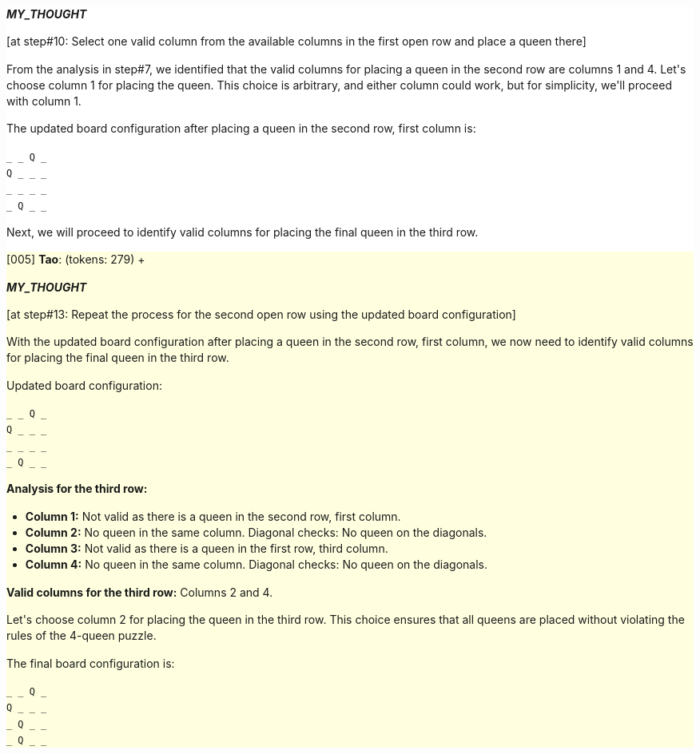 ***MY_THOUGHT***


[at step#10: Select one valid column from the available columns in the first open row and place a queen there]

From the analysis in step#7, we identified that the valid columns for placing a queen in the second row are columns 1 and 4. Let's choose column 1 for placing the queen. This choice is arbitrary, and either column could work, but for simplicity, we'll proceed with column 1.

The updated board configuration after placing a queen in the second row, first column is:

```
_ _ Q _
Q _ _ _
_ _ _ _
_ Q _ _
```

Next, we will proceed to identify valid columns for placing the final queen in the third row.


</div></div>

<div class="section_header collapsible" style="background-color:lightyellow">
<div class="header">[005] <b>Tao</b>: (tokens: 279) +</div>
<div class="content">

***MY_THOUGHT***


[at step#13: Repeat the process for the second open row using the updated board configuration]

With the updated board configuration after placing a queen in the second row, first column, we now need to identify valid columns for placing the final queen in the third row.

Updated board configuration:
```
_ _ Q _
Q _ _ _
_ _ _ _
_ Q _ _
```

**Analysis for the third row:**
- **Column 1:** Not valid as there is a queen in the second row, first column.
- **Column 2:** No queen in the same column. Diagonal checks: No queen on the diagonals.
- **Column 3:** Not valid as there is a queen in the first row, third column.
- **Column 4:** No queen in the same column. Diagonal checks: No queen on the diagonals.

**Valid columns for the third row:** Columns 2 and 4.

Let's choose column 2 for placing the queen in the third row. This choice ensures that all queens are placed without violating the rules of the 4-queen puzzle.

The final board configuration is:
```
_ _ Q _
Q _ _ _
_ Q _ _
_ Q _ _
```
